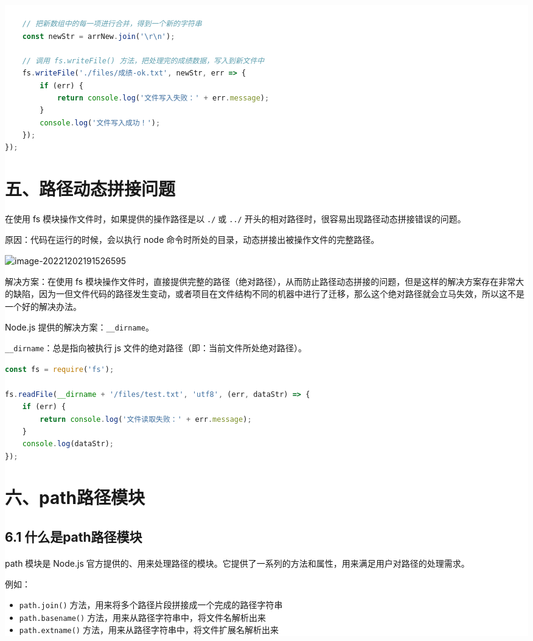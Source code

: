 ```javascript

    // 把新数组中的每一项进行合并，得到一个新的字符串
    const newStr = arrNew.join('\r\n');

    // 调用 fs.writeFile() 方法，把处理完的成绩数据，写入到新文件中
    fs.writeFile('./files/成绩-ok.txt', newStr, err => {
        if (err) {
            return console.log('文件写入失败：' + err.message);
        }
        console.log('文件写入成功！');
    });
});
```

# 五、路径动态拼接问题

在使用 fs 模块操作文件时，如果提供的操作路径是以 `./` 或 `../` 开头的相对路径时，很容易出现路径动态拼接错误的问题。

原因：代码在运行的时候，会以执行 node 命令时所处的目录，动态拼接出被操作文件的完整路径。

<img src="mark-img/image-20221202191526595.png" alt="image-20221202191526595" style="width:80%;" />

解决方案：在使用 fs 模块操作文件时，直接提供完整的路径（绝对路径），从而防止路径动态拼接的问题，但是这样的解决方案存在非常大的缺陷，因为一但文件代码的路径发生变动，或者项目在文件结构不同的机器中进行了迁移，那么这个绝对路径就会立马失效，所以这不是一个好的解决办法。

Node.js 提供的解决方案：`__dirname`。

`__dirname`：总是指向被执行 js 文件的绝对路径（即：当前文件所处绝对路径）。

```javascript
const fs = require('fs');

fs.readFile(__dirname + '/files/test.txt', 'utf8', (err, dataStr) => {
    if (err) {
        return console.log('文件读取失败：' + err.message);
    }
    console.log(dataStr);
});
```

 # 六、path路径模块

## 6.1 什么是path路径模块

path 模块是 Node.js 官方提供的、用来处理路径的模块。它提供了一系列的方法和属性，用来满足用户对路径的处理需求。

例如：

- `path.join()` 方法，用来将多个路径片段拼接成一个完成的路径字符串
- `path.basename()` 方法，用来从路径字符串中，将文件名解析出来
- `path.extname()` 方法，用来从路径字符串中，将文件扩展名解析出来
